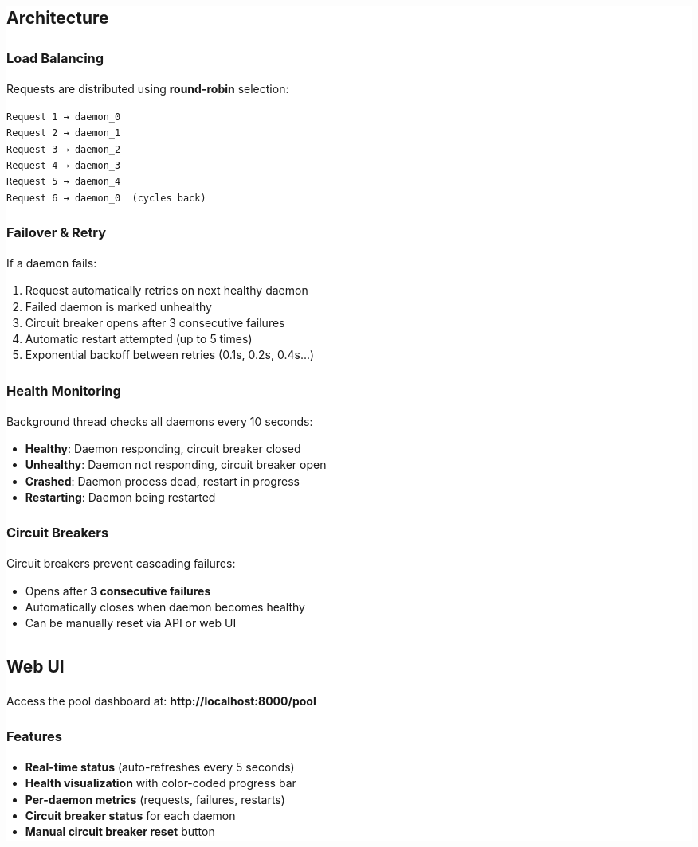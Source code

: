 ## Architecture

### Load Balancing

Requests are distributed using **round-robin** selection:

```
Request 1 → daemon_0
Request 2 → daemon_1
Request 3 → daemon_2
Request 4 → daemon_3
Request 5 → daemon_4
Request 6 → daemon_0  (cycles back)
```

### Failover & Retry

If a daemon fails:

1. Request automatically retries on next healthy daemon
2. Failed daemon is marked unhealthy
3. Circuit breaker opens after 3 consecutive failures
4. Automatic restart attempted (up to 5 times)
5. Exponential backoff between retries (0.1s, 0.2s, 0.4s...)

### Health Monitoring

Background thread checks all daemons every 10 seconds:

- **Healthy**: Daemon responding, circuit breaker closed
- **Unhealthy**: Daemon not responding, circuit breaker open
- **Crashed**: Daemon process dead, restart in progress
- **Restarting**: Daemon being restarted

### Circuit Breakers

Circuit breakers prevent cascading failures:

- Opens after **3 consecutive failures**
- Automatically closes when daemon becomes healthy
- Can be manually reset via API or web UI

## Web UI

Access the pool dashboard at: **http://localhost:8000/pool**

### Features

- **Real-time status** (auto-refreshes every 5 seconds)
- **Health visualization** with color-coded progress bar
- **Per-daemon metrics** (requests, failures, restarts)
- **Circuit breaker status** for each daemon
- **Manual circuit breaker reset** button
